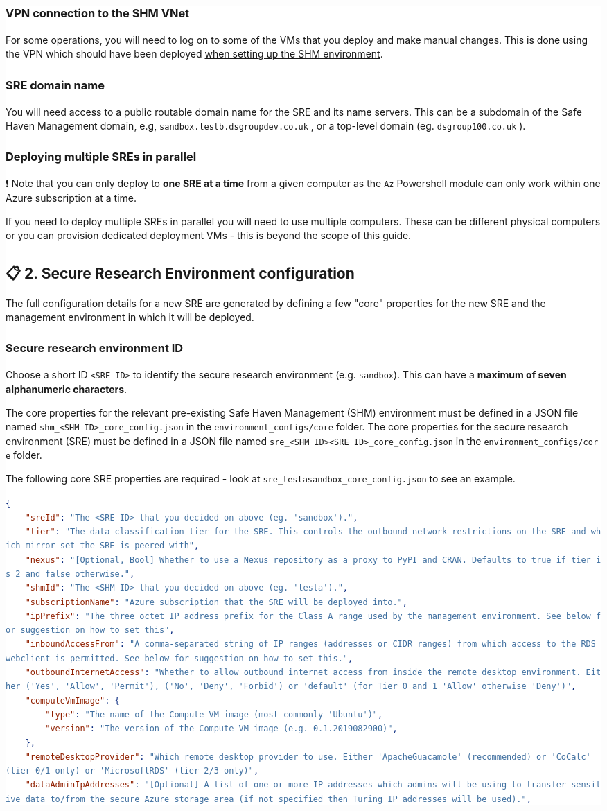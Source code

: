 ### VPN connection to the SHM VNet

For some operations, you will need to log on to some of the VMs that you deploy and make manual changes. This is done using the VPN which should have been deployed [when setting up the SHM environment](how-to-deploy-shm.md#download-a-client-vpn-certificate-for-the-safe-haven-management-network).

### SRE domain name

You will need access to a public routable domain name for the SRE and its name servers. This can be a subdomain of the Safe Haven Management domain, e.g, `sandbox.testb.dsgroupdev.co.uk` , or a top-level domain (eg. `dsgroup100.co.uk` ).

### Deploying multiple SREs in parallel

:exclamation: Note that you can only deploy to **one SRE at a time** from a given computer as the `Az` Powershell module can only work within one Azure subscription at a time.

If you need to deploy multiple SREs in parallel you will need to use multiple computers. These can be different physical computers or you can provision dedicated deployment VMs - this is beyond the scope of this guide.

## :clipboard: 2. Secure Research Environment configuration

The full configuration details for a new SRE are generated by defining a few "core" properties for the new SRE and the management environment in which it will be deployed.

### Secure research environment ID

Choose a short ID `<SRE ID>` to identify the secure research environment (e.g. `sandbox`). This can have a **maximum of seven alphanumeric characters**.

The core properties for the relevant pre-existing Safe Haven Management (SHM) environment must be defined in a JSON file named `shm_<SHM ID>_core_config.json` in the `environment_configs/core` folder.
The core properties for the secure research environment (SRE) must be defined in a JSON file named `sre_<SHM ID><SRE ID>_core_config.json` in the `environment_configs/core` folder.

The following core SRE properties are required - look at `sre_testasandbox_core_config.json` to see an example.

``` json
{
    "sreId": "The <SRE ID> that you decided on above (eg. 'sandbox').",
    "tier": "The data classification tier for the SRE. This controls the outbound network restrictions on the SRE and which mirror set the SRE is peered with",
    "nexus": "[Optional, Bool] Whether to use a Nexus repository as a proxy to PyPI and CRAN. Defaults to true if tier is 2 and false otherwise.",
    "shmId": "The <SHM ID> that you decided on above (eg. 'testa').",
    "subscriptionName": "Azure subscription that the SRE will be deployed into.",
    "ipPrefix": "The three octet IP address prefix for the Class A range used by the management environment. See below for suggestion on how to set this",
    "inboundAccessFrom": "A comma-separated string of IP ranges (addresses or CIDR ranges) from which access to the RDS webclient is permitted. See below for suggestion on how to set this.",
    "outboundInternetAccess": "Whether to allow outbound internet access from inside the remote desktop environment. Either ('Yes', 'Allow', 'Permit'), ('No', 'Deny', 'Forbid') or 'default' (for Tier 0 and 1 'Allow' otherwise 'Deny')",
    "computeVmImage": {
        "type": "The name of the Compute VM image (most commonly 'Ubuntu')",
        "version": "The version of the Compute VM image (e.g. 0.1.2019082900)",
    },
    "remoteDesktopProvider": "Which remote desktop provider to use. Either 'ApacheGuacamole' (recommended) or 'CoCalc' (tier 0/1 only) or 'MicrosoftRDS' (tier 2/3 only)",
    "dataAdminIpAddresses": "[Optional] A list of one or more IP addresses which admins will be using to transfer sensitive data to/from the secure Azure storage area (if not specified then Turing IP addresses will be used).",
```